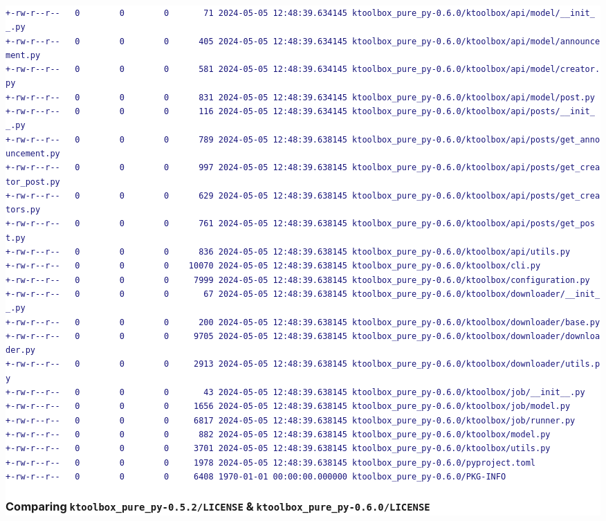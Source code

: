 ```diff
+-rw-r--r--   0        0        0       71 2024-05-05 12:48:39.634145 ktoolbox_pure_py-0.6.0/ktoolbox/api/model/__init__.py
+-rw-r--r--   0        0        0      405 2024-05-05 12:48:39.634145 ktoolbox_pure_py-0.6.0/ktoolbox/api/model/announcement.py
+-rw-r--r--   0        0        0      581 2024-05-05 12:48:39.634145 ktoolbox_pure_py-0.6.0/ktoolbox/api/model/creator.py
+-rw-r--r--   0        0        0      831 2024-05-05 12:48:39.634145 ktoolbox_pure_py-0.6.0/ktoolbox/api/model/post.py
+-rw-r--r--   0        0        0      116 2024-05-05 12:48:39.634145 ktoolbox_pure_py-0.6.0/ktoolbox/api/posts/__init__.py
+-rw-r--r--   0        0        0      789 2024-05-05 12:48:39.638145 ktoolbox_pure_py-0.6.0/ktoolbox/api/posts/get_announcement.py
+-rw-r--r--   0        0        0      997 2024-05-05 12:48:39.638145 ktoolbox_pure_py-0.6.0/ktoolbox/api/posts/get_creator_post.py
+-rw-r--r--   0        0        0      629 2024-05-05 12:48:39.638145 ktoolbox_pure_py-0.6.0/ktoolbox/api/posts/get_creators.py
+-rw-r--r--   0        0        0      761 2024-05-05 12:48:39.638145 ktoolbox_pure_py-0.6.0/ktoolbox/api/posts/get_post.py
+-rw-r--r--   0        0        0      836 2024-05-05 12:48:39.638145 ktoolbox_pure_py-0.6.0/ktoolbox/api/utils.py
+-rw-r--r--   0        0        0    10070 2024-05-05 12:48:39.638145 ktoolbox_pure_py-0.6.0/ktoolbox/cli.py
+-rw-r--r--   0        0        0     7999 2024-05-05 12:48:39.638145 ktoolbox_pure_py-0.6.0/ktoolbox/configuration.py
+-rw-r--r--   0        0        0       67 2024-05-05 12:48:39.638145 ktoolbox_pure_py-0.6.0/ktoolbox/downloader/__init__.py
+-rw-r--r--   0        0        0      200 2024-05-05 12:48:39.638145 ktoolbox_pure_py-0.6.0/ktoolbox/downloader/base.py
+-rw-r--r--   0        0        0     9705 2024-05-05 12:48:39.638145 ktoolbox_pure_py-0.6.0/ktoolbox/downloader/downloader.py
+-rw-r--r--   0        0        0     2913 2024-05-05 12:48:39.638145 ktoolbox_pure_py-0.6.0/ktoolbox/downloader/utils.py
+-rw-r--r--   0        0        0       43 2024-05-05 12:48:39.638145 ktoolbox_pure_py-0.6.0/ktoolbox/job/__init__.py
+-rw-r--r--   0        0        0     1656 2024-05-05 12:48:39.638145 ktoolbox_pure_py-0.6.0/ktoolbox/job/model.py
+-rw-r--r--   0        0        0     6817 2024-05-05 12:48:39.638145 ktoolbox_pure_py-0.6.0/ktoolbox/job/runner.py
+-rw-r--r--   0        0        0      882 2024-05-05 12:48:39.638145 ktoolbox_pure_py-0.6.0/ktoolbox/model.py
+-rw-r--r--   0        0        0     3701 2024-05-05 12:48:39.638145 ktoolbox_pure_py-0.6.0/ktoolbox/utils.py
+-rw-r--r--   0        0        0     1978 2024-05-05 12:48:39.638145 ktoolbox_pure_py-0.6.0/pyproject.toml
+-rw-r--r--   0        0        0     6408 1970-01-01 00:00:00.000000 ktoolbox_pure_py-0.6.0/PKG-INFO
```

### Comparing `ktoolbox_pure_py-0.5.2/LICENSE` & `ktoolbox_pure_py-0.6.0/LICENSE`
